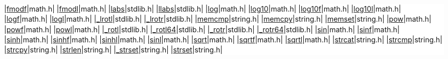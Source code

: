 |[fmodf](../c-runtime-library/reference/fmod-fmodf.md)|math.h|
|[fmodl](../c-runtime-library/reference/fmod-fmodf.md)|math.h|
|[labs](../c-runtime-library/reference/abs-labs-llabs-abs64.md)|stdlib.h|
|[llabs](../c-runtime-library/reference/abs-labs-llabs-abs64.md)|stdlib.h|
|[log](../c-runtime-library/reference/log-logf-log10-log10f.md)|math.h|
|[log10](../c-runtime-library/reference/log-logf-log10-log10f.md)|math.h|
|[log10f](../c-runtime-library/reference/log-logf-log10-log10f.md)|math.h|
|[log10l](../c-runtime-library/reference/log-logf-log10-log10f.md)|math.h|
|[logf](../c-runtime-library/reference/log-logf-log10-log10f.md)|math.h|
|[logl](../c-runtime-library/reference/log-logf-log10-log10f.md)|math.h|
|[_lrotl](../c-runtime-library/reference/lrotl-lrotr.md)|stdlib.h|
|[_lrotr](../c-runtime-library/reference/lrotl-lrotr.md)|stdlib.h|
|[memcmp](../c-runtime-library/reference/memcmp-wmemcmp.md)|string.h|
|[memcpy](../c-runtime-library/reference/memcpy-wmemcpy.md)|string.h|
|[memset](../c-runtime-library/reference/memset-wmemset.md)|string.h|
|[pow](../c-runtime-library/reference/pow-powf-powl.md)|math.h|
|[powf](../c-runtime-library/reference/pow-powf-powl.md)|math.h|
|[powl](../c-runtime-library/reference/pow-powf-powl.md)|math.h|
|[_rotl](../c-runtime-library/reference/rotl-rotl64-rotr-rotr64.md)|stdlib.h|
|[_rotl64](../c-runtime-library/reference/rotl-rotl64-rotr-rotr64.md)|stdlib.h|
|[_rotr](../c-runtime-library/reference/rotl-rotl64-rotr-rotr64.md)|stdlib.h|
|[_rotr64](../c-runtime-library/reference/rotl-rotl64-rotr-rotr64.md)|stdlib.h|
|[sin](../c-runtime-library/reference/sin-sinf-sinl.md)|math.h|
|[sinf](../c-runtime-library/reference/sin-sinf-sinl.md)|math.h|
|[sinh](../c-runtime-library/reference/sinh-sinhf-sinhl.md)|math.h|
|[sinhf](../c-runtime-library/reference/sinh-sinhf-sinhl.md)|math.h|
|[sinhl](../c-runtime-library/reference/sinh-sinhf-sinhl.md)|math.h|
|[sinl](../c-runtime-library/reference/sin-sinf-sinl.md)|math.h|
|[sqrt](../c-runtime-library/reference/sqrt-sqrtf-sqrtl.md)|math.h|
|[sqrtf](../c-runtime-library/reference/sqrt-sqrtf-sqrtl.md)|math.h|
|[sqrtl](../c-runtime-library/reference/sqrt-sqrtf-sqrtl.md)|math.h|
|[strcat](../c-runtime-library/reference/strcat-wcscat-mbscat.md)|string.h|
|[strcmp](../c-runtime-library/reference/strcmp-wcscmp-mbscmp.md)|string.h|
|[strcpy](../c-runtime-library/reference/strcpy-wcscpy-mbscpy.md)|string.h|
|[strlen](../c-runtime-library/reference/strlen-wcslen-mbslen-mbslen-l-mbstrlen-mbstrlen-l.md)|string.h|
|[_strset](../c-runtime-library/reference/strset-strset-l-wcsset-wcsset-l-mbsset-mbsset-l.md)|string.h|
|[strset](../c-runtime-library/reference/strset-wcsset.md)|string.h|